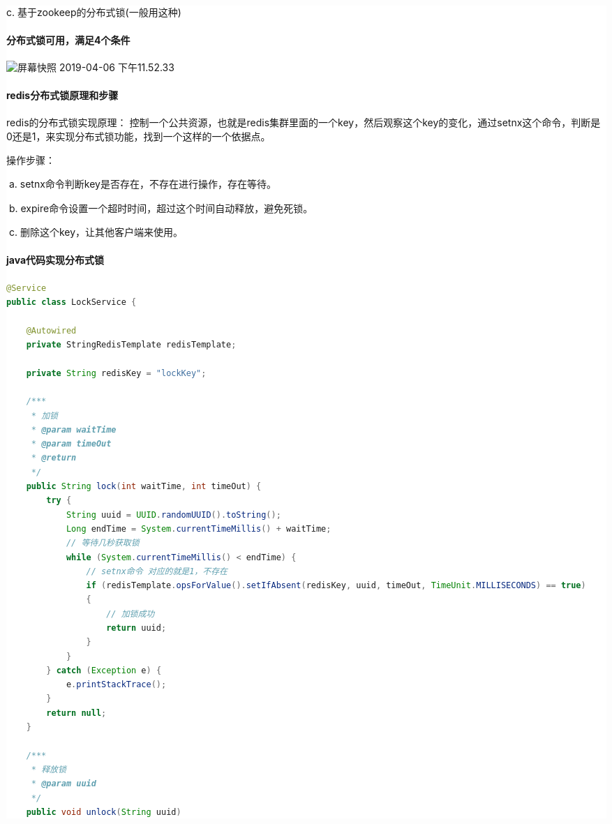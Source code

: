c.  基于zookeep的分布式锁(一般用这种)

 

#### 分布式锁可用，满足4个条件 



![屏幕快照 2019-04-06 下午11.52.33](/img/4-7-8.png)



#### redis分布式锁原理和步骤

redis的分布式锁实现原理： 控制一个公共资源，也就是redis集群里面的一个key，然后观察这个key的变化，通过setnx这个命令，判断是0还是1，来实现分布式锁功能，找到一个这样的一个依据点。  

操作步骤： 

​                 a.  setnx命令判断key是否存在，不存在进行操作，存在等待。

​                 b.  expire命令设置一个超时时间，超过这个时间自动释放，避免死锁。

​                 c.  删除这个key，让其他客户端来使用。



#### java代码实现分布式锁 



```java
@Service
public class LockService {

    @Autowired
	private StringRedisTemplate redisTemplate;

	private String redisKey = "lockKey";

    /***
     * 加锁
     * @param waitTime
     * @param timeOut
     * @return
     */
	public String lock(int waitTime, int timeOut) {
		try {
			String uuid = UUID.randomUUID().toString();
			Long endTime = System.currentTimeMillis() + waitTime;
			// 等待几秒获取锁
			while (System.currentTimeMillis() < endTime) {
			    // setnx命令 对应的就是1，不存在
				if (redisTemplate.opsForValue().setIfAbsent(redisKey, uuid, timeOut, TimeUnit.MILLISECONDS) == true)
				{
				    // 加锁成功
				    return uuid;
				}
			}
		} catch (Exception e) {
			e.printStackTrace();
		}
		return null;
	}

    /***
     * 释放锁
     * @param uuid
     */
    public void unlock(String uuid)
```